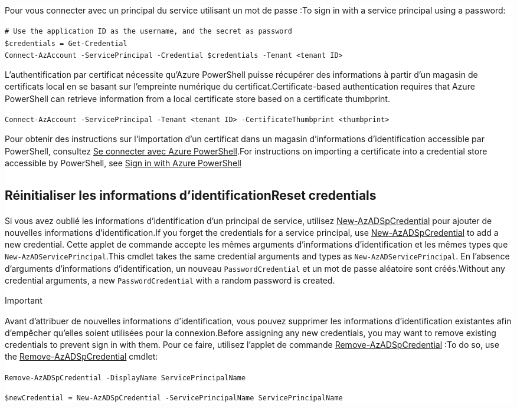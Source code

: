 <span data-ttu-id="0b68a-170">Pour vous connecter avec un principal du service utilisant un mot de passe :</span><span class="sxs-lookup"><span data-stu-id="0b68a-170">To sign in with a service principal using a password:</span></span>

```azurepowershell-interactive
# Use the application ID as the username, and the secret as password
$credentials = Get-Credential
Connect-AzAccount -ServicePrincipal -Credential $credentials -Tenant <tenant ID> 
```

<span data-ttu-id="0b68a-171">L’authentification par certificat nécessite qu’Azure PowerShell puisse récupérer des informations à partir d’un magasin de certificats local en se basant sur l’empreinte numérique du certificat.</span><span class="sxs-lookup"><span data-stu-id="0b68a-171">Certificate-based authentication requires that Azure PowerShell can retrieve information from a local certificate store based on a certificate thumbprint.</span></span>

```azurepowershell-interactive
Connect-AzAccount -ServicePrincipal -Tenant <tenant ID> -CertificateThumbprint <thumbprint>
```

<span data-ttu-id="0b68a-172">Pour obtenir des instructions sur l’importation d’un certificat dans un magasin d’informations d’identification accessible par PowerShell, consultez [Se connecter avec Azure PowerShell](authenticate-azureps.md#sp-signin).</span><span class="sxs-lookup"><span data-stu-id="0b68a-172">For instructions on importing a certificate into a credential store accessible by PowerShell, see [Sign in with Azure PowerShell](authenticate-azureps.md#sp-signin)</span></span>

## <a name="reset-credentials"></a><span data-ttu-id="0b68a-173">Réinitialiser les informations d’identification</span><span class="sxs-lookup"><span data-stu-id="0b68a-173">Reset credentials</span></span>

<span data-ttu-id="0b68a-174">Si vous avez oublié les informations d’identification d’un principal de service, utilisez [New-AzADSpCredential](/powershell/module/az.resources/new-azadspcredential) pour ajouter de nouvelles informations d’identification.</span><span class="sxs-lookup"><span data-stu-id="0b68a-174">If you forget the credentials for a service principal, use [New-AzADSpCredential](/powershell/module/az.resources/new-azadspcredential) to add a new credential.</span></span> <span data-ttu-id="0b68a-175">Cette applet de commande accepte les mêmes arguments d’informations d’identification et les mêmes types que `New-AzADServicePrincipal`.</span><span class="sxs-lookup"><span data-stu-id="0b68a-175">This cmdlet takes the same credential arguments and types as `New-AzADServicePrincipal`.</span></span> <span data-ttu-id="0b68a-176">En l’absence d’arguments d’informations d’identification, un nouveau `PasswordCredential` et un mot de passe aléatoire sont créés.</span><span class="sxs-lookup"><span data-stu-id="0b68a-176">Without any credential arguments, a new `PasswordCredential` with a random password is created.</span></span>

> [!IMPORTANT]
> <span data-ttu-id="0b68a-177">Avant d’attribuer de nouvelles informations d’identification, vous pouvez supprimer les informations d’identification existantes afin d’empêcher qu’elles soient utilisées pour la connexion.</span><span class="sxs-lookup"><span data-stu-id="0b68a-177">Before assigning any new credentials, you may want to remove existing credentials to prevent sign in with them.</span></span> <span data-ttu-id="0b68a-178">Pour ce faire, utilisez l’applet de commande [Remove-AzADSpCredential](/powershell/module/az.resources/remove-azadspcredential) :</span><span class="sxs-lookup"><span data-stu-id="0b68a-178">To do so, use the [Remove-AzADSpCredential](/powershell/module/az.resources/remove-azadspcredential) cmdlet:</span></span>
>
> ```azurepowershell-interactive
> Remove-AzADSpCredential -DisplayName ServicePrincipalName
> ```

```azurepowershell-interactive
$newCredential = New-AzADSpCredential -ServicePrincipalName ServicePrincipalName
```
